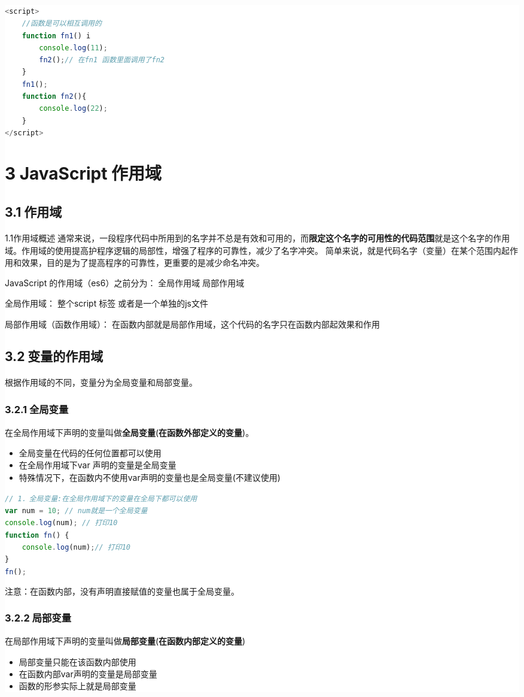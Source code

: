 ```javascript
<script>
	//函数是可以相互调用的
	function fn1() i
		console.log(11);
		fn2();// 在fn1 函数里面调用了fn2
	}
	fn1();
	function fn2(){
		console.log(22);
	}
</script>

```


# 3 JavaScript 作用域
## 3.1 作用域
1.1作用域概述
通常来说，一段程序代码中所用到的名字并不总是有效和可用的，而**限定这个名字的可用性的代码范围**就是这个名字的作用域。作用域的使用提高护程序逻辑的局部性，增强了程序的可靠性，减少了名字冲突。
简单来说，就是代码名字（变量）在某个范围内起作用和效果，目的是为了提高程序的可靠性，更重要的是减少命名冲突。

JavaScript 的作用域（es6）之前分为：
全局作用域 局部作用域

全局作用域：
整个script 标签 或者是一个单独的js文件

局部作用域（函数作用域）：
在函数内部就是局部作用域，这个代码的名字只在函数内部起效果和作用
## 3.2 变量的作用域
根据作用域的不同，变量分为全局变量和局部变量。
### 3.2.1 全局变量
在全局作用域下声明的变量叫做**全局变量**(**在函数外部定义的变量**)。
- 全局变量在代码的任何位置都可以使用
- 在全局作用域下var 声明的变量是全局变量
- 特殊情况下，在函数内不使用var声明的变量也是全局变量(不建议使用)
```javascript
// 1．全局变量:在全局作用域下的变量在全局下都可以使用
var num = 10; // num就是一个全局变量
console.log(num); // 打印10
function fn() {
	console.log(num);// 打印10
}
fn();
```
注意：在函数内部，没有声明直接赋值的变量也属于全局变量。

### 3.2.2 局部变量
在局部作用域下声明的变量叫做**局部变量**(**在函数内部定义的变量**)
- 局部变量只能在该函数内部使用
- 在函数内部var声明的变量是局部变量
- 函数的形参实际上就是局部变量
